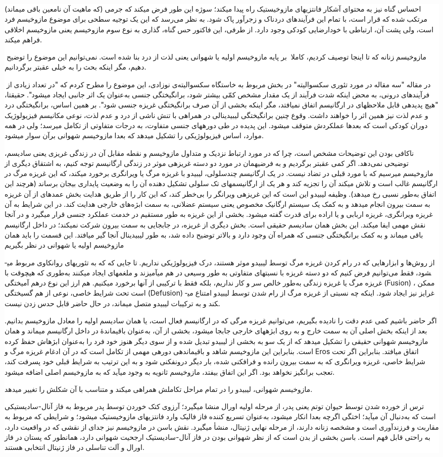 احساس گناه نیز به محتوای آشکار فانتزی­های مازوخیستیک راه پیدا می­کند؛ سوژه این طور فرض می­کند که جرمی (که ماهیت آن نامعین باقی می­ماند) مرتکب شده که قرار است، با تمام این فرآیندهای دردناک و زجرآور پاک شود. به نظر می‌رسد که این یک توجیه سطحی برای موضوع مازوخیسم فرد است، ولی پشت آن، ارتباطی با خودارضایی کودکی وجود دارد. از طرفی، این فاکتور حس گناه، گذاری به نوع سوم مازوخیسم یعنی مازوخیسم اخلاقی فراهم می­کند.

 مازوخیسم زنانه که تا این­جا توصیف کردیم، کاملا  بر پایه مازوخیسم اولیه یا شهوانی یعنی لذت از درد بنا شده است. نمی‌توانیم این موضوع را توضیح دهیم، مگر اینکه بحث را به خیلی عقب­تر برگردانیم.

 در مقاله "سه مقاله در مورد تئوری سکسوالیته" در بخش مربوط به خاستگاه سکسوالیته‌ی نوزادی، این موضوع را مطرح کردم که "در تعداد زیادی از فرآیندهای درونی، به محض اینکه شدت فرآیند از یک مقدار مشخص کمّی بیشتر شود، برانگیختگی جنسی به‌عنوان یک اثر جانبی ایجاد می­شود". حقیقتا، "هیچ پدیده­ی قابل ملاحظه­ای در ارگانیسم اتفاق نمی­افتد، مگر اینکه بخشی از آن صرف برانگیختگی غریزه جنسی شود". بر همین اساس، برانگیختگی درد و عدم لذت نیز همین اثر را خواهند داشت. وقوع چنین برانگیختگی لیبیدینالی در همراهی با تنش ناشی از درد و عدم لذت، نوعی مکانیسم فیزیولوژیک دوران کودکی است که بعدها عملکردش متوقف می­شود. این پدیده در طی دوره­های جنسی متفاوت، به درجات متفاوتی از تکامل می­رسد؛ ولی در همه موارد، اساس فیزیولوژیکی را تشکیل می­دهد که بعدا مازوخیسم شهوانی برآن سوار می­شود.

ناکافی بودن این توضیحات مشخص است، چرا که در مورد ارتباط نزدیک و متداول مازوخیسم و نقطه مقابل آن در زندگی غریزی یعنی سادیسم، توضیحی نمی‌دهد. اگر کمی عقب­تر برگردیم و به فرضیه­مان در مورد دو دسته غریزه­ی موثر در زندگی ارگانیسم توجه کنیم، به اشتقاق دیگری از مازوخیسم می­رسیم که با مورد قبلی در تضاد نیست. در یک ارگانیسم چندسلولی، لیبیدو با غریزه مرگ یا ویرانگری برخورد می­کند، که این غریزه مرگ در ارگانیسم غالب است و تلاش می­کند آن را تجزیه کند و هر یک از ارگانیسم­های تک سلولی تشکیل دهنده آن را به وضعیت پایداری بی­جان برساند (هرچند این اتفاق به‌طور نسبی رخ می­دهد). وظیفه لیبیدو این است که این غریزه­ی ویرانگر را بی‌خطر کند، که این کار را از طریق هدایت بخش عمده­ای از آن غریزه به سمت بیرون انجام می­دهد و به کمک یک سیستم ارگانیک مخصوص یعنی سیستم عضلانی، به سمت ابژه‌های خارجی هدایت ­کند. در این شرایط به آن غریزه ویرانگری، غریزه اربابی و یا اراده برای قدرت گفته می­شود. بخشی از این غریزه به طور مستقیم در خدمت عملکرد جنسی قرار می­گیرد و در آن­جا نقش مهمی ایفا می­کند. این بخش همان سادیسم حقیقی است. بخش دیگری از غریزه، در جابجایی به سمت بیرون شرکت نمی­کند؛ در داخل ارگانیسم باقی می­ماند و به کمک برانگیختگی جنسی که همراه آن وجود دارد و بالاتر توضیح داده شد، به طور لیبیدینال آن­جا گیر می­افتد. این قسمت را باید همان مازوخیسم اولیه یا شهوانی در نظر بگیریم

از روش‌­ها و ابزارهایی که در رام کردن غریزه مرگ توسط لیبیدو موثر هستند، درک فیزیولوژیکی نداریم. تا جایی که که به تئوری­های روانکاوی مربوط می­شود، فقط می‌توانیم فرض کنیم که دو دسته غریزه با نسبت­های متفاوتی به طور وسیعی در هم می­آمیزند و ملغمه­ای ایجاد می­کنند به‌طوری که هیچ­وقت با غریزه مرگ یا غریزه زندگی به‌طور خالص سر و کار نداریم، بلکه فقط با ترکیبی از آنها برخورد می­کنیم. هم ارز این نوع درهم آمیختگی (Fusion) ، ممکن  است تحت شرایط خاصی، نوعی از هم گسیختگی(Defusion) غرایز نیز ایجاد شود. اینکه چه نسبتی از غریزه مرگ از رام شدن توسط لیبیدو امتناع می­کند و به ترکیبات لیبیدو متصل می­ماند، در حال حاضر قابل حدس زدن نیست.

اگر حاضر باشیم کمی عدم دقت را نادیده بگیریم، می‌توانیم غریزه مرگی که در ارگانیسم فعال است، یا همان سادیسم اولیه را معادل مازوخیسم بدانیم. بعد از اینکه بخش اصلی آن به سمت خارج و به روی ابژه­های خارجی جابجا می­شود، بخشی از آن، به‌عنوان باقیماندۀ در داخل ارگانیسم می­ماند و همان مازوخیسم شهوانی حقیقی را تشکیل می­دهد که از یک سو به بخشی از لیبیدو تبدیل شده و از سوی دیگر هنوز خود فرد را به‌عنوان ابژه­اش حفظ کرده است. بنابراین این مازوخیسم شاهد و باقیمانده­ی دوره­ی مهمی از تکامل است که در آن ادغام غریزه مرگ و Eros اتفاق می­افتد. بنابراین اگر تحت شرایط خاصی، غریزه ویرانگری که به سمت بیرون رانده و فرافکنی شده، بار دیگر درونفکنی شود و به این ترتیب به شرایط قبلی خود پسرفت کند، تعجب برانگیز نخواهد بود. اگر این اتفاق بیفتد، مازوخیسم ثانویه به وجود می­آید که به مازوخیسم اصلی اضافه می­شود.

مازوخیسم شهوانی، لیبیدو را در تمام مراحل تکاملش همراهی می­کند و متناسب با آن شکلش را تغییر می­دهد.

ترس از خورده شدن توسط حیوان توتم یعنی پدر، از مرحله اولیه اورال منشا می­گیرد؛ آرزوی کتک خوردن توسط پدر مربوط به فاز آنال-سادیستیکی است که به‌دنبال آن می­آید؛ اختگی اگرچه بعدا انکار می­شود، به‌عنوان تسریع کننده فاز فالیک وارد فانتزی­های مازوخیستیک می­شود؛ و شرایطی که مربوط به مقاربت و فرزندآوری است و مشخصه زنانه دارند، از مرحله نهایی ژنیتال، منشأ می­گیرد. نقش باسن در مازوخیسم نیز جدای از نقشی که در واقعیت دارد، به راحتی قابل فهم است. باسن بخشی از بدن است که از نظر شهوانی بودن در فاز آنال-سادیستیک ارجحیت شهوانی دارد، همانطور که پستان در فاز اورال و آلت تناسلی در فاز ژنیتال انتخابی هستند.
